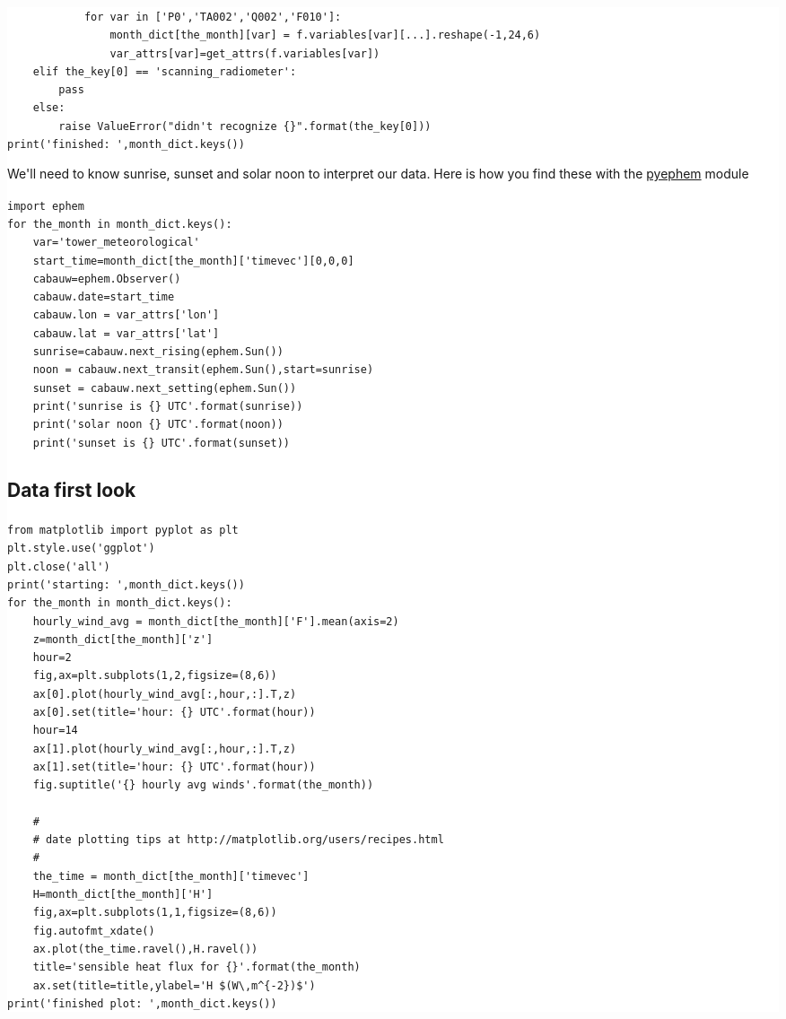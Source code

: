 ```{code-cell} ipython3
            for var in ['P0','TA002','Q002','F010']:
                month_dict[the_month][var] = f.variables[var][...].reshape(-1,24,6)
                var_attrs[var]=get_attrs(f.variables[var])
    elif the_key[0] == 'scanning_radiometer':
        pass
    else:
        raise ValueError("didn't recognize {}".format(the_key[0]))
print('finished: ',month_dict.keys())
```

We'll need to know sunrise, sunset and solar noon to interpret our
data.  Here is how you find these with the 
[pyephem](http://stackoverflow.com/questions/2637293/calculating-dawn-and-sunset-times-using-pyephem) module

```{code-cell} ipython3
import ephem
for the_month in month_dict.keys():
    var='tower_meteorological'
    start_time=month_dict[the_month]['timevec'][0,0,0]
    cabauw=ephem.Observer()
    cabauw.date=start_time
    cabauw.lon = var_attrs['lon']
    cabauw.lat = var_attrs['lat']
    sunrise=cabauw.next_rising(ephem.Sun())
    noon = cabauw.next_transit(ephem.Sun(),start=sunrise)
    sunset = cabauw.next_setting(ephem.Sun())
    print('sunrise is {} UTC'.format(sunrise))
    print('solar noon {} UTC'.format(noon))
    print('sunset is {} UTC'.format(sunset))
```

## Data first look

```{code-cell} ipython3
from matplotlib import pyplot as plt
plt.style.use('ggplot')
plt.close('all')
print('starting: ',month_dict.keys())    
for the_month in month_dict.keys():
    hourly_wind_avg = month_dict[the_month]['F'].mean(axis=2)
    z=month_dict[the_month]['z']
    hour=2
    fig,ax=plt.subplots(1,2,figsize=(8,6))
    ax[0].plot(hourly_wind_avg[:,hour,:].T,z)
    ax[0].set(title='hour: {} UTC'.format(hour))
    hour=14
    ax[1].plot(hourly_wind_avg[:,hour,:].T,z)
    ax[1].set(title='hour: {} UTC'.format(hour))
    fig.suptitle('{} hourly avg winds'.format(the_month))

    #
    # date plotting tips at http://matplotlib.org/users/recipes.html
    #
    the_time = month_dict[the_month]['timevec']
    H=month_dict[the_month]['H']
    fig,ax=plt.subplots(1,1,figsize=(8,6))
    fig.autofmt_xdate()
    ax.plot(the_time.ravel(),H.ravel())
    title='sensible heat flux for {}'.format(the_month)
    ax.set(title=title,ylabel='H $(W\,m^{-2})$')
print('finished plot: ',month_dict.keys())
```
